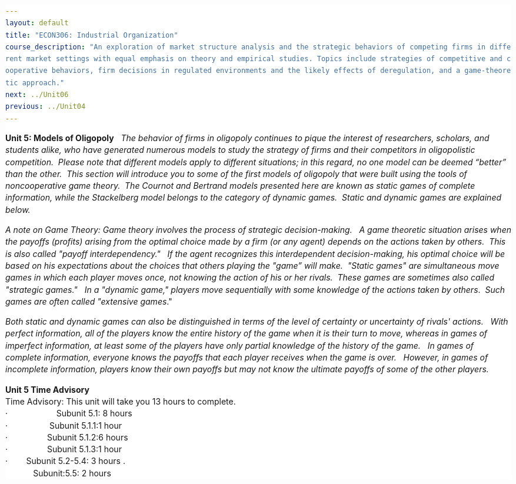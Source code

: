 ```yaml
---
layout: default
title: "ECON306: Industrial Organization"
course_description: "An exploration of market structure analysis and the strategic behaviors of competing firms in different market settings with equal emphasis on theory and empirical studies. Topics include strategies of competitive and cooperative behaviors, firm decisions in regulated environments and the likely effects of deregulation, and a game-theoretic approach."
next: ../Unit06
previous: ../Unit04
---
```

**Unit 5: Models of Oligopoly** <span id="5"></span> 
*The behavior of firms in oligopoly continues to pique the interest of
researchers, scholars, and students alike, who have generated numerous
models to study the strategy of firms and their competitors in
oligopolistic competition.  Please note that different models apply to
different situations; in this regard, no one model can be deemed
“better” than the other.  This section will introduce you to some of the
first models of oligopoly that were built using the tools of
noncooperative game theory.  The Cournot and Bertrand models presented
here are known as static games of complete information, while the
Stackelberg model belongs to the category of dynamic games.  Static and
dynamic games are explained below.*  
  
 *A note on Game Theory: Game theory involves the process of strategic
decision-making.   A game theoretic situation arises when the payoffs
(profits) arising from the optimal choice made by a firm (or any agent)
depends on the actions taken by others.  This is also called "payoff
interdependency."   If the agent recognizes this interdependent
decision-making, his optimal choice will be based on his expectations
about the choices that others playing the "game” will make.*  *"Static
games" are simultaneous move games in which each player moves once, not
knowing the action of his or her rivals.  These games are sometimes also
called "strategic games."   In a "dynamic game," players move
sequentially with some knowledge of the actions taken by others*.  *Such
games are often called "extensive games*."  
  
 *Both static and dynamic games can also be distinguished in terms of
the level of certainty or uncertainty of rivals' actions.   With perfect
information, all of the players know the entire history of the game when
it is their turn to move, whereas in games of imperfect information, at
least some of the players have only partial knowledge of the history of
the game.   In games of complete information, everyone knows the payoffs
that each player receives when the game is over.   However, in games of
incomplete information, players know their own payoffs but may not know
the ultimate payoffs of some of the other players.*

**Unit 5 Time Advisory**  
Time Advisory: This unit will take you 13 hours to complete.  
 ·                     Subunit 5.1: 8 hours  
 ·                  Subunit 5.1.1:1 hour  
 ·                 Subunit 5.1.2:6 hours  
 ·                 Subunit 5.1.3:1 hour  
 ·        Subunit 5.2-5.4: 3 hours .  
             Subunit:5.5: 2 hours
